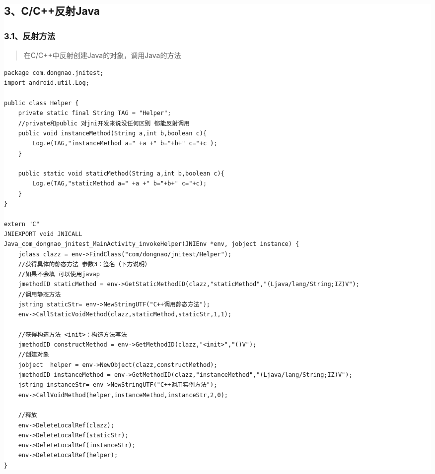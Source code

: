 

## 3、C/C++反射Java

### 3.1、反射方法

> 在C/C++中反射创建Java的对象，调用Java的方法

```
package com.dongnao.jnitest;
import android.util.Log;

public class Helper {
    private static final String TAG = "Helper";
	//private和public 对jni开发来说没任何区别 都能反射调用
    public void instanceMethod(String a,int b,boolean c){
        Log.e(TAG,"instanceMethod a=" +a +" b="+b+" c="+c );
    }

    public static void staticMethod(String a,int b,boolean c){
        Log.e(TAG,"staticMethod a=" +a +" b="+b+" c="+c);
    }
}

extern "C"
JNIEXPORT void JNICALL
Java_com_dongnao_jnitest_MainActivity_invokeHelper(JNIEnv *env, jobject instance) {
    jclass clazz = env->FindClass("com/dongnao/jnitest/Helper");
    //获得具体的静态方法 参数3：签名（下方说明）
    //如果不会填 可以使用javap
    jmethodID staticMethod = env->GetStaticMethodID(clazz,"staticMethod","(Ljava/lang/String;IZ)V");
    //调用静态方法
    jstring staticStr= env->NewStringUTF("C++调用静态方法");
    env->CallStaticVoidMethod(clazz,staticMethod,staticStr,1,1);

    //获得构造方法 <init>：构造方法写法
    jmethodID constructMethod = env->GetMethodID(clazz,"<init>","()V");
    //创建对象
    jobject  helper = env->NewObject(clazz,constructMethod);
    jmethodID instanceMethod = env->GetMethodID(clazz,"instanceMethod","(Ljava/lang/String;IZ)V");
    jstring instanceStr= env->NewStringUTF("C++调用实例方法");
    env->CallVoidMethod(helper,instanceMethod,instanceStr,2,0);

    //释放
    env->DeleteLocalRef(clazz);
    env->DeleteLocalRef(staticStr);
    env->DeleteLocalRef(instanceStr);
    env->DeleteLocalRef(helper);
}
```
